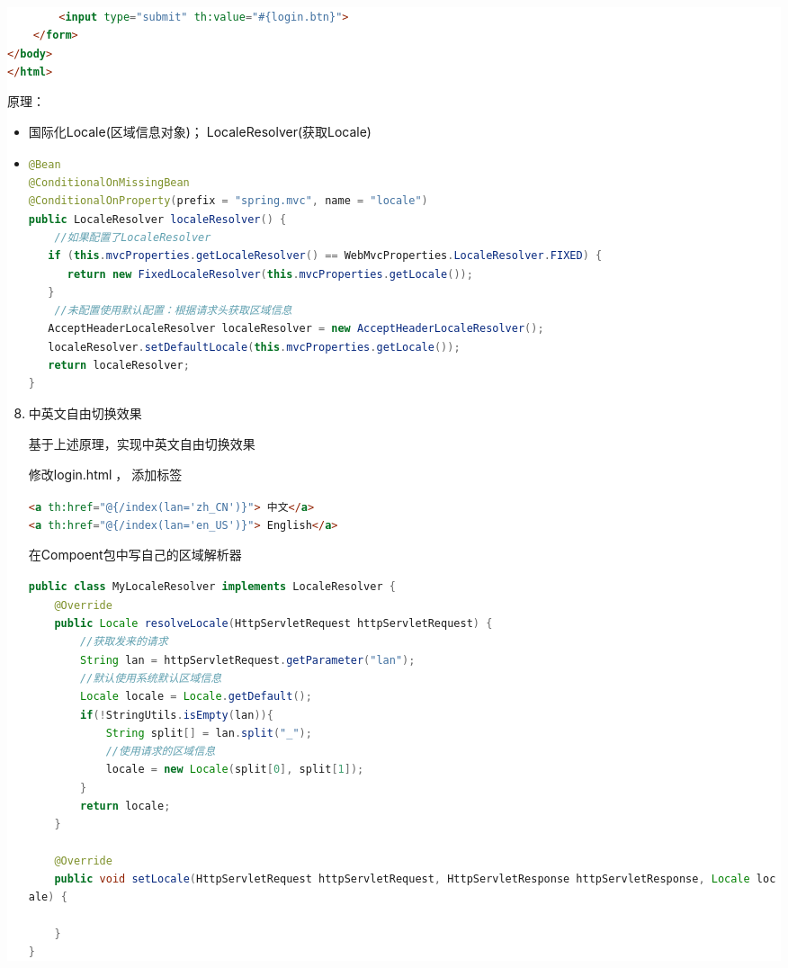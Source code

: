    ```html
           <input type="submit" th:value="#{login.btn}">
       </form>
   </body>
   </html>
   ```

   原理：

   * 国际化Locale(区域信息对象)； LocaleResolver(获取Locale)

   * ```java
     @Bean
     @ConditionalOnMissingBean
     @ConditionalOnProperty(prefix = "spring.mvc", name = "locale")
     public LocaleResolver localeResolver() {
         //如果配置了LocaleResolver
        if (this.mvcProperties.getLocaleResolver() == WebMvcProperties.LocaleResolver.FIXED) {
           return new FixedLocaleResolver(this.mvcProperties.getLocale());
        }
         //未配置使用默认配置：根据请求头获取区域信息
        AcceptHeaderLocaleResolver localeResolver = new AcceptHeaderLocaleResolver();
        localeResolver.setDefaultLocale(this.mvcProperties.getLocale());
        return localeResolver;
     }
     ```

8. 中英文自由切换效果

   基于上述原理，实现中英文自由切换效果

   修改login.html ， 添加标签

   ```html
   <a th:href="@{/index(lan='zh_CN')}"> 中文</a>
   <a th:href="@{/index(lan='en_US')}"> English</a>
   ```

   在Compoent包中写自己的区域解析器

   ```java
   public class MyLocaleResolver implements LocaleResolver {
       @Override
       public Locale resolveLocale(HttpServletRequest httpServletRequest) {
           //获取发来的请求
           String lan = httpServletRequest.getParameter("lan");
           //默认使用系统默认区域信息
           Locale locale = Locale.getDefault();
           if(!StringUtils.isEmpty(lan)){
               String split[] = lan.split("_");
               //使用请求的区域信息
               locale = new Locale(split[0], split[1]);
           }
           return locale;
       }
   
       @Override
       public void setLocale(HttpServletRequest httpServletRequest, HttpServletResponse httpServletResponse, Locale locale) {
   
       }
   }
   ```
